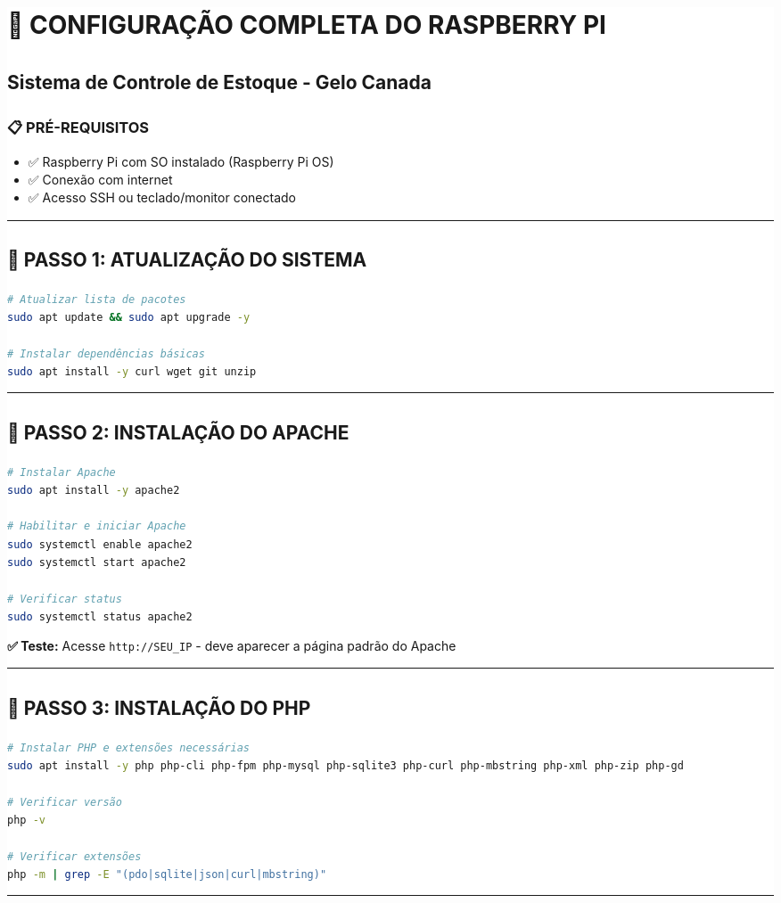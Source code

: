 # 🍓 CONFIGURAÇÃO COMPLETA DO RASPBERRY PI
## Sistema de Controle de Estoque - Gelo Canada

### 📋 **PRÉ-REQUISITOS**
- ✅ Raspberry Pi com SO instalado (Raspberry Pi OS)
- ✅ Conexão com internet
- ✅ Acesso SSH ou teclado/monitor conectado

---

## 🚀 **PASSO 1: ATUALIZAÇÃO DO SISTEMA**

```bash
# Atualizar lista de pacotes
sudo apt update && sudo apt upgrade -y

# Instalar dependências básicas
sudo apt install -y curl wget git unzip
```

---

## 🚀 **PASSO 2: INSTALAÇÃO DO APACHE**

```bash
# Instalar Apache
sudo apt install -y apache2

# Habilitar e iniciar Apache
sudo systemctl enable apache2
sudo systemctl start apache2

# Verificar status
sudo systemctl status apache2
```

**✅ Teste:** Acesse `http://SEU_IP` - deve aparecer a página padrão do Apache

---

## 🚀 **PASSO 3: INSTALAÇÃO DO PHP**

```bash
# Instalar PHP e extensões necessárias
sudo apt install -y php php-cli php-fpm php-mysql php-sqlite3 php-curl php-mbstring php-xml php-zip php-gd

# Verificar versão
php -v

# Verificar extensões
php -m | grep -E "(pdo|sqlite|json|curl|mbstring)"
```

---